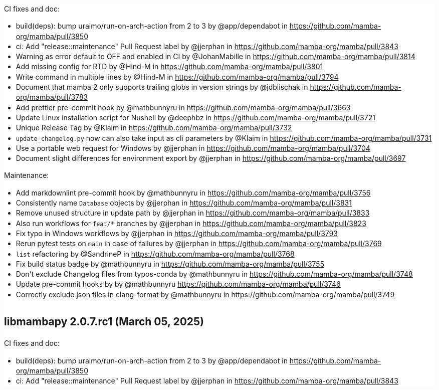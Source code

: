 CI fixes and doc:

- build(deps): bump uraimo/run-on-arch-action from 2 to 3 by @app/dependabot in <https://github.com/mamba-org/mamba/pull/3850>
- ci: Add "release::maintenance" Pull Request label by @jjerphan in <https://github.com/mamba-org/mamba/pull/3843>
- Warning as error default to OFF and enabled in CI by @JohanMabille in <https://github.com/mamba-org/mamba/pull/3814>
- Add missing config for RTD by @Hind-M in <https://github.com/mamba-org/mamba/pull/3801>
- Write command in multiple lines by @Hind-M in <https://github.com/mamba-org/mamba/pull/3794>
- Document that mamba 2 only supports trailing globs in version strings by @jdblischak in <https://github.com/mamba-org/mamba/pull/3783>
- Add prettier pre-commit hook by @mathbunnyru in <https://github.com/mamba-org/mamba/pull/3663>
- Update Linux installation script for Nushell by @deephbz in <https://github.com/mamba-org/mamba/pull/3721>
- Unique Release Tag by @Klaim in <https://github.com/mamba-org/mamba/pull/3732>
- `update_changelog.py` now can also take input as cli parameters by @Klaim in <https://github.com/mamba-org/mamba/pull/3731>
- Use a portable web request for Windows by @jjerphan in <https://github.com/mamba-org/mamba/pull/3704>
- Document slight differences for environment export by @jjerphan in <https://github.com/mamba-org/mamba/pull/3697>

Maintenance:

- Add markdownlint pre-commit hook by @mathbunnyru in <https://github.com/mamba-org/mamba/pull/3756>
- Consistently name `Database` objects by @jjerphan in <https://github.com/mamba-org/mamba/pull/3831>
- Remove unused structure in update path by @jjerphan in <https://github.com/mamba-org/mamba/pull/3833>
- Also run workflows for `feat/*` branches by @jjerphan in <https://github.com/mamba-org/mamba/pull/3823>
- Fix typo in Windows workflows by @jjerphan in <https://github.com/mamba-org/mamba/pull/3793>
- Rerun pytest tests on `main` in case of failures by @jjerphan in <https://github.com/mamba-org/mamba/pull/3769>
- `list` refactoring by @SandrineP in <https://github.com/mamba-org/mamba/pull/3768>
- Fix build status badge by @mathbunnyru in <https://github.com/mamba-org/mamba/pull/3755>
- Don't exclude Changelog files from typos-conda by @mathbunnyru in <https://github.com/mamba-org/mamba/pull/3748>
- Update pre-commit hooks by by @mathbunnyru <https://github.com/mamba-org/mamba/pull/3746>
- Correctly exclude json files in clang-format by @mathbunnyru in <https://github.com/mamba-org/mamba/pull/3749>

## libmambapy 2.0.7.rc1 (March 05, 2025)

CI fixes and doc:

- build(deps): bump uraimo/run-on-arch-action from 2 to 3 by @app/dependabot in <https://github.com/mamba-org/mamba/pull/3850>
- ci: Add "release::maintenance" Pull Request label by @jjerphan in <https://github.com/mamba-org/mamba/pull/3843>
